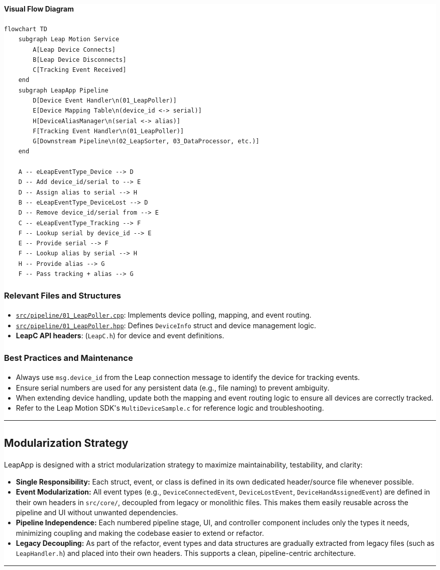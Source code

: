 #### Visual Flow Diagram
```mermaid
flowchart TD
    subgraph Leap Motion Service
        A[Leap Device Connects]
        B[Leap Device Disconnects]
        C[Tracking Event Received]
    end
    subgraph LeapApp Pipeline
        D[Device Event Handler\n(01_LeapPoller)]
        E[Device Mapping Table\n(device_id <-> serial)]
        H[DeviceAliasManager\n(serial <-> alias)]
        F[Tracking Event Handler\n(01_LeapPoller)]
        G[Downstream Pipeline\n(02_LeapSorter, 03_DataProcessor, etc.)]
    end

    A -- eLeapEventType_Device --> D
    D -- Add device_id/serial to --> E
    D -- Assign alias to serial --> H
    B -- eLeapEventType_DeviceLost --> D
    D -- Remove device_id/serial from --> E
    C -- eLeapEventType_Tracking --> F
    F -- Lookup serial by device_id --> E
    E -- Provide serial --> F
    F -- Lookup alias by serial --> H
    H -- Provide alias --> G
    F -- Pass tracking + alias --> G
```

### Relevant Files and Structures
- [`src/pipeline/01_LeapPoller.cpp`](./leapMotionApp/src/pipeline/01_LeapPoller.cpp): Implements device polling, mapping, and event routing.
- [`src/pipeline/01_LeapPoller.hpp`](./leapMotionApp/src/pipeline/01_LeapPoller.hpp): Defines `DeviceInfo` struct and device management logic.
- **LeapC API headers**: (`LeapC.h`) for device and event definitions.

### Best Practices and Maintenance
- Always use `msg.device_id` from the Leap connection message to identify the device for tracking events.
- Ensure serial numbers are used for any persistent data (e.g., file naming) to prevent ambiguity.
- When extending device handling, update both the mapping and event routing logic to ensure all devices are correctly tracked.
- Refer to the Leap Motion SDK's `MultiDeviceSample.c` for reference logic and troubleshooting.

---

## Modularization Strategy

LeapApp is designed with a strict modularization strategy to maximize maintainability, testability, and clarity:
- **Single Responsibility:** Each struct, event, or class is defined in its own dedicated header/source file whenever possible.
- **Event Modularization:** All event types (e.g., `DeviceConnectedEvent`, `DeviceLostEvent`, `DeviceHandAssignedEvent`) are defined in their own headers in `src/core/`, decoupled from legacy or monolithic files. This makes them easily reusable across the pipeline and UI without unwanted dependencies.
- **Pipeline Independence:** Each numbered pipeline stage, UI, and controller component includes only the types it needs, minimizing coupling and making the codebase easier to extend or refactor.
- **Legacy Decoupling:** As part of the refactor, event types and data structures are gradually extracted from legacy files (such as `LeapHandler.h`) and placed into their own headers. This supports a clean, pipeline-centric architecture.

---